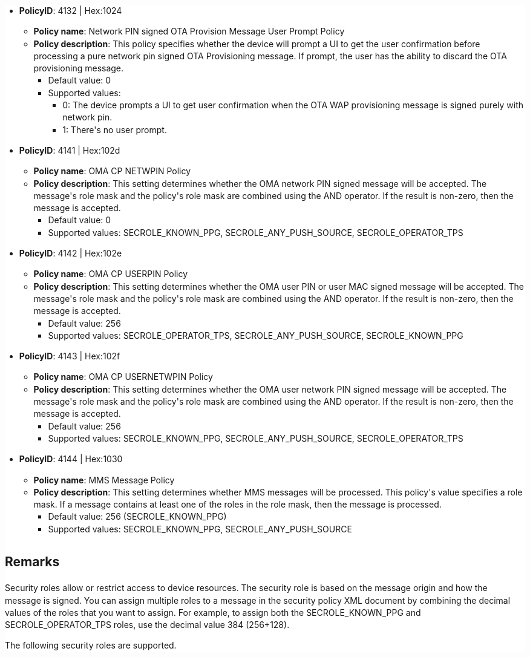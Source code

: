 - **PolicyID**: 4132 | Hex:1024
  - **Policy name**: Network PIN signed OTA Provision Message User Prompt Policy
  - **Policy description**: This policy specifies whether the device will prompt a UI to get the user confirmation before processing a pure network pin signed OTA Provisioning message. If prompt, the user has the ability to discard the OTA provisioning message.
    - Default value: 0
    - Supported values:
      - 0: The device prompts a UI to get user confirmation when the OTA WAP provisioning message is signed purely with network pin.
      - 1: There's no user prompt.

- **PolicyID**: 4141 | Hex:102d
  - **Policy name**: OMA CP NETWPIN Policy
  - **Policy description**: This setting determines whether the OMA network PIN signed message will be accepted. The message's role mask and the policy's role mask are combined using the AND operator. If the result is non-zero, then the message is accepted.
    - Default value: 0
    - Supported values: SECROLE_KNOWN_PPG, SECROLE_ANY_PUSH_SOURCE, SECROLE_OPERATOR_TPS

- **PolicyID**: 4142 | Hex:102e
  - **Policy name**: OMA CP USERPIN Policy
  - **Policy description**: This setting determines whether the OMA user PIN or user MAC signed message will be accepted. The message's role mask and the policy's role mask are combined using the AND operator. If the result is non-zero, then the message is accepted.
    - Default value: 256
    - Supported values: SECROLE_OPERATOR_TPS, SECROLE_ANY_PUSH_SOURCE, SECROLE_KNOWN_PPG

- **PolicyID**: 4143 | Hex:102f
  - **Policy name**: OMA CP USERNETWPIN Policy
  - **Policy description**: This setting determines whether the OMA user network PIN signed message will be accepted. The message's role mask and the policy's role mask are combined using the AND operator. If the result is non-zero, then the message is accepted.
    - Default value: 256
    - Supported values: SECROLE_KNOWN_PPG, SECROLE_ANY_PUSH_SOURCE, SECROLE_OPERATOR_TPS

- **PolicyID**: 4144 | Hex:1030
  - **Policy name**: MMS Message Policy
  - **Policy description**: This setting determines whether MMS messages will be processed. This policy's value specifies a role mask. If a message contains at least one of the roles in the role mask, then the message is processed.
    - Default value: 256 (SECROLE_KNOWN_PPG)
    - Supported values: SECROLE_KNOWN_PPG, SECROLE_ANY_PUSH_SOURCE


## Remarks

Security roles allow or restrict access to device resources. The security role is based on the message origin and how the message is signed. You can assign multiple roles to a message in the security policy XML document by combining the decimal values of the roles that you want to assign. For example, to assign both the SECROLE\_KNOWN\_PPG and SECROLE\_OPERATOR\_TPS roles, use the decimal value 384 (256+128).

The following security roles are supported.
